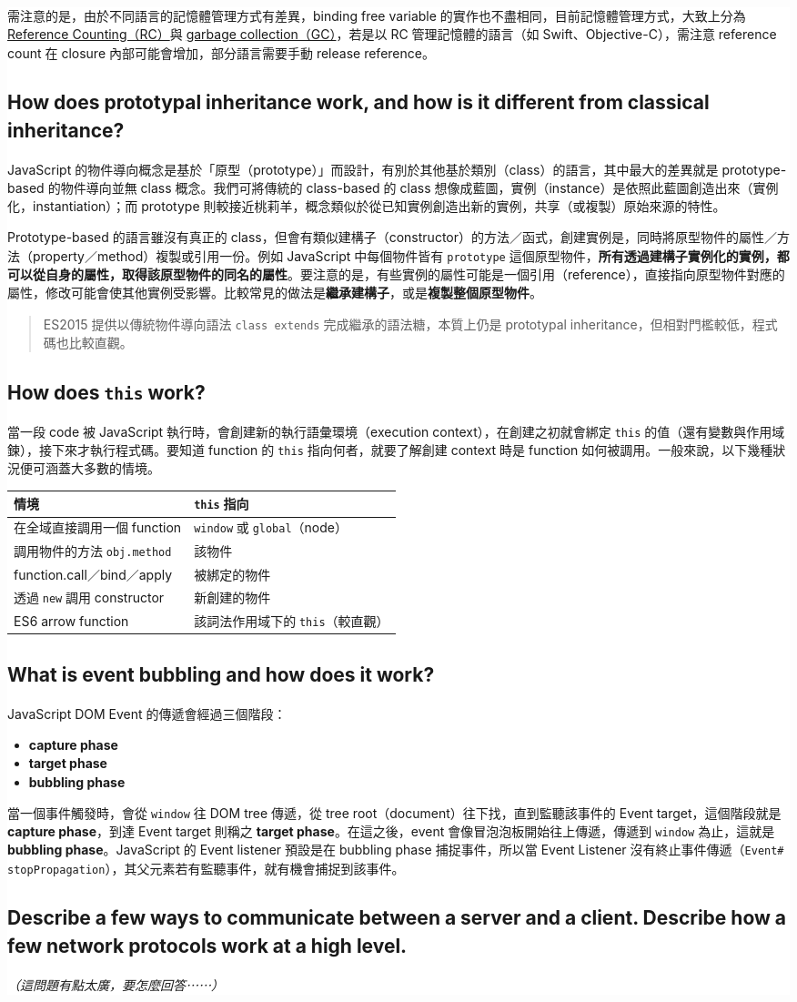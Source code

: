 需注意的是，由於不同語言的記憶體管理方式有差異，binding free variable 的實作也不盡相同，目前記憶體管理方式，大致上分為 [Reference Counting（RC）][reference-counting]與 [garbage collection（GC）][garbage-collection]，若是以 RC 管理記憶體的語言（如 Swift、Objective-C），需注意 reference count 在 closure 內部可能會增加，部分語言需要手動 release reference。

[lexical-scoping]: https://en.wikipedia.org/wiki/Scope_(computer_science)#Lexical_scoping
[free-variable]: https://en.wikipedia.org/wiki/Free_variables_and_bound_variables
[reference-counting]: https://en.wikipedia.org/wiki/Reference_counting
[garbage-collection]: https://en.wikipedia.org/wiki/Garbage_collection_(computer_science)

## How does prototypal inheritance work, and how is it different from classical inheritance?

JavaScript 的物件導向概念是基於「原型（prototype）」而設計，有別於其他基於類別（class）的語言，其中最大的差異就是 prototype-based 的物件導向並無 class 概念。我們可將傳統的 class-based 的 class 想像成藍圖，實例（instance）是依照此藍圖創造出來（實例化，instantiation）；而 prototype 則較接近桃莉羊，概念類似於從已知實例創造出新的實例，共享（或複製）原始來源的特性。

Prototype-based 的語言雖沒有真正的 class，但會有類似建構子（constructor）的方法／函式，創建實例是，同時將原型物件的屬性／方法（property／method）複製或引用一份。例如 JavaScript 中每個物件皆有 `prototype` 這個原型物件，**所有透過建構子實例化的實例，都可以從自身的屬性，取得該原型物件的同名的屬性**。要注意的是，有些實例的屬性可能是一個引用（reference），直接指向原型物件對應的屬性，修改可能會使其他實例受影響。比較常見的做法是**繼承建構子**，或是**複製整個原型物件**。

> ES2015 提供以傳統物件導向語法 `class extends` 完成繼承的語法糖，本質上仍是 prototypal inheritance，但相對門檻較低，程式碼也比較直觀。

## How does `this` work?

當一段 code 被 JavaScript 執行時，會創建新的執行語彙環境（execution context），在創建之初就會綁定 `this` 的值（還有變數與作用域鍊），接下來才執行程式碼。要知道 function 的 `this` 指向何者，就要了解創建 context 時是 function 如何被調用。一般來說，以下幾種狀況便可涵蓋大多數的情境。

| 情境                        | `this` 指向                  |
| :------------------------- | :--------------------------- |
| 在全域直接調用一個 function   | `window` 或 `global`（node）  |
| 調用物件的方法 `obj.method`  | 該物件                        |
| function.call／bind／apply  | 被綁定的物件                  |
| 透過 `new` 調用 constructor  | 新創建的物件                  |
| ES6 arrow function         | 該詞法作用域下的 `this`（較直觀）|   


## What is event bubbling and how does it work?

JavaScript DOM Event 的傳遞會經過三個階段：

- **capture phase**
- **target phase**
- **bubbling phase**

當一個事件觸發時，會從 `window` 往 DOM tree 傳遞，從 tree root（document）往下找，直到監聽該事件的 Event target，這個階段就是 **capture phase**，到達 Event target 則稱之 **target phase**。在這之後，event 會像冒泡泡板開始往上傳遞，傳遞到 `window` 為止，這就是 **bubbling phase**。JavaScript 的 Event listener 預設是在 bubbling phase 捕捉事件，所以當 Event Listener 沒有終止事件傳遞（`Event#stopPropagation`），其父元素若有監聽事件，就有機會捕捉到該事件。

## Describe a few ways to communicate between a server and a client. Describe how a few network protocols work at a high level.

_（這問題有點太廣，要怎麼回答⋯⋯）_


[websocket]: https://www.websocket.org/
[socketio]: https://socket.io/
[webrtc]: https://webrtc.org/
[zhihu-webrtc-streaming]: https://www.zhihu.com/question/25497090
[curl]: https://curl.haxx.se/
[httpie]: https://httpie.org/
[graphql]: graphql.org
[what-forces-layout]: https://gist.github.com/paulirish/5d52fb081b3570c81e3a
[server-push]: https://en.wikipedia.org/wiki/HTTP/2_Server_Push
[questions-source]: https://performancejs.com/post/hde6d32/The-Best-Frontend-JavaScript-Interview-Questions-(written-by-a-Frontend-Engineer)
[reddit-frontend]: https://www.reddit.com/r/Frontend/comments/6knex6/the_best_frontend_javascript_interview_questions/